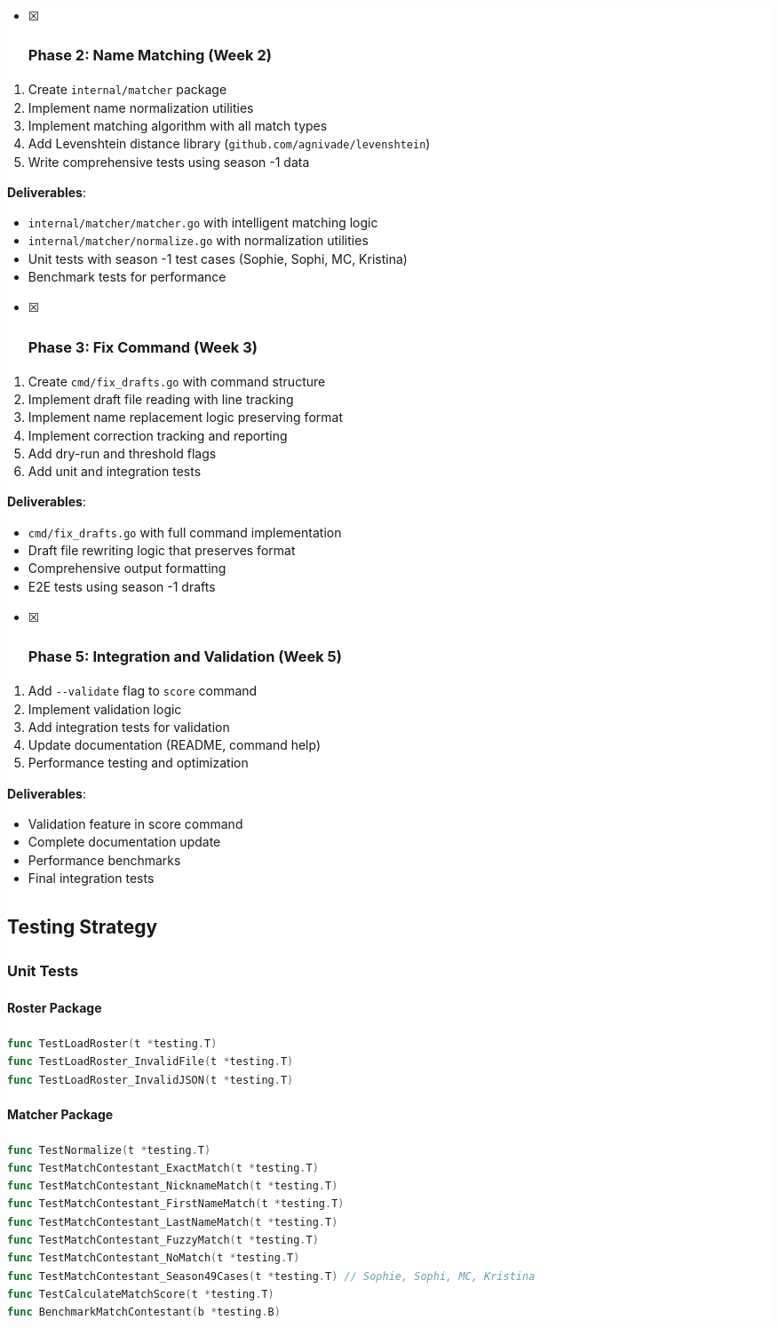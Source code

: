 - [x] ### Phase 2: Name Matching (Week 2)
1. Create `internal/matcher` package
2. Implement name normalization utilities
3. Implement matching algorithm with all match types
4. Add Levenshtein distance library (`github.com/agnivade/levenshtein`)
5. Write comprehensive tests using season -1 data

**Deliverables**:
- `internal/matcher/matcher.go` with intelligent matching logic
- `internal/matcher/normalize.go` with normalization utilities
- Unit tests with season -1 test cases (Sophie, Sophi, MC, Kristina)
- Benchmark tests for performance

- [x] ### Phase 3: Fix Command (Week 3)
1. Create `cmd/fix_drafts.go` with command structure
2. Implement draft file reading with line tracking
3. Implement name replacement logic preserving format
4. Implement correction tracking and reporting
5. Add dry-run and threshold flags
6. Add unit and integration tests

**Deliverables**:
- `cmd/fix_drafts.go` with full command implementation
- Draft file rewriting logic that preserves format
- Comprehensive output formatting
- E2E tests using season -1 drafts

- [x] ### Phase 5: Integration and Validation (Week 5)
1. Add `--validate` flag to `score` command
2. Implement validation logic
3. Add integration tests for validation
4. Update documentation (README, command help)
5. Performance testing and optimization

**Deliverables**:
- Validation feature in score command
- Complete documentation update
- Performance benchmarks
- Final integration tests

## Testing Strategy

### Unit Tests

#### Roster Package
````go
func TestLoadRoster(t *testing.T)
func TestLoadRoster_InvalidFile(t *testing.T)
func TestLoadRoster_InvalidJSON(t *testing.T)
````

#### Matcher Package
````go
func TestNormalize(t *testing.T)
func TestMatchContestant_ExactMatch(t *testing.T)
func TestMatchContestant_NicknameMatch(t *testing.T)
func TestMatchContestant_FirstNameMatch(t *testing.T)
func TestMatchContestant_LastNameMatch(t *testing.T)
func TestMatchContestant_FuzzyMatch(t *testing.T)
func TestMatchContestant_NoMatch(t *testing.T)
func TestMatchContestant_Season49Cases(t *testing.T) // Sophie, Sophi, MC, Kristina
func TestCalculateMatchScore(t *testing.T)
func BenchmarkMatchContestant(b *testing.B)
````
